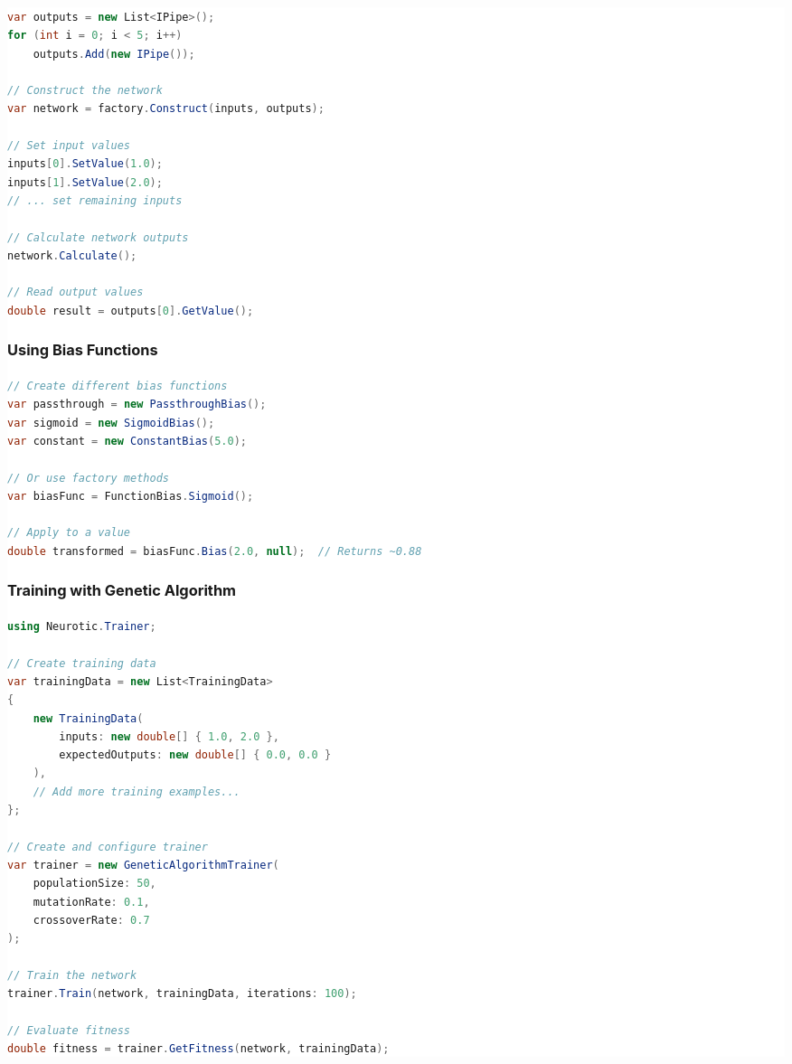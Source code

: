 ```csharp
var outputs = new List<IPipe>();
for (int i = 0; i < 5; i++)
    outputs.Add(new IPipe());

// Construct the network
var network = factory.Construct(inputs, outputs);

// Set input values
inputs[0].SetValue(1.0);
inputs[1].SetValue(2.0);
// ... set remaining inputs

// Calculate network outputs
network.Calculate();

// Read output values
double result = outputs[0].GetValue();
```

### Using Bias Functions

```csharp
// Create different bias functions
var passthrough = new PassthroughBias();
var sigmoid = new SigmoidBias();
var constant = new ConstantBias(5.0);

// Or use factory methods
var biasFunc = FunctionBias.Sigmoid();

// Apply to a value
double transformed = biasFunc.Bias(2.0, null);  // Returns ~0.88
```

### Training with Genetic Algorithm

```csharp
using Neurotic.Trainer;

// Create training data
var trainingData = new List<TrainingData>
{
    new TrainingData(
        inputs: new double[] { 1.0, 2.0 },
        expectedOutputs: new double[] { 0.0, 0.0 }
    ),
    // Add more training examples...
};

// Create and configure trainer
var trainer = new GeneticAlgorithmTrainer(
    populationSize: 50,
    mutationRate: 0.1,
    crossoverRate: 0.7
);

// Train the network
trainer.Train(network, trainingData, iterations: 100);

// Evaluate fitness
double fitness = trainer.GetFitness(network, trainingData);
```
